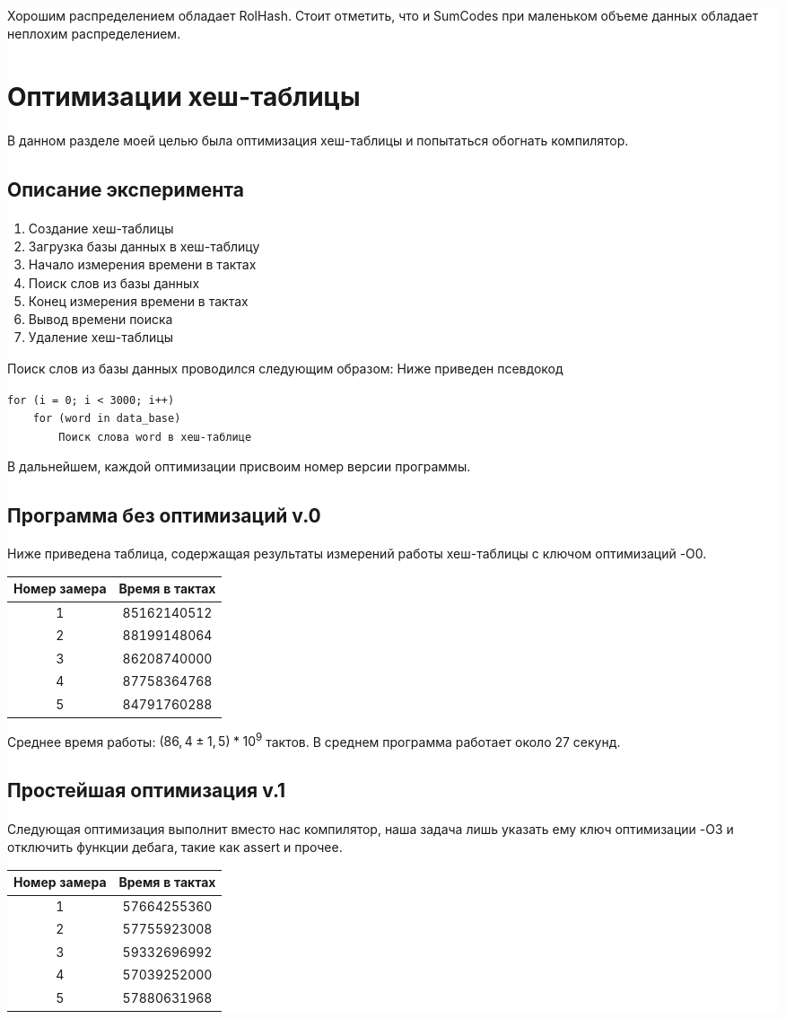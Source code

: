 Хорошим распределением обладает RolHash. Стоит отметить, что и SumCodes при маленьком объеме данных обладает неплохим распределением.

# Оптимизации хеш-таблицы

В данном разделе моей целью была оптимизация хеш-таблицы и попытаться обогнать компилятор.

## Описание эксперимента

1. Создание хеш-таблицы
2. Загрузка базы данных в хеш-таблицу
3. Начало измерения времени в тактах
4. Поиск слов из базы данных
5. Конец измерения времени в тактах
6. Вывод времени поиска
7. Удаление хеш-таблицы

Поиск слов из базы данных проводился следующим образом: Ниже приведен псевдокод

```
for (i = 0; i < 3000; i++)
    for (word in data_base)
        Поиск слова word в хеш-таблице
```

В дальнейшем, каждой оптимизации присвоим номер версии программы.

## Программа без оптимизаций v.0

Ниже приведена таблица, содержащая результаты измерений работы хеш-таблицы с ключом оптимизаций -O0.

| Номер замера  | Время в тактах|
|:-------------:|:-------------:|
|   $1$         | $85162140512$ |
|   $2$         | $88199148064$ |
|   $3$         | $86208740000$ |
|   $4$         | $87758364768$ |
|   $5$         | $84791760288$ |

Среднее время работы: $(86,4 \pm 1,5) * 10^9$ тактов. В среднем программа работает около 27 секунд. 

## Простейшая оптимизация v.1

Следующая оптимизация выполнит вместо нас компилятор, наша задача лишь указать ему ключ оптимизации -O3 и отключить функции дебага, такие как assert и прочее.

| Номер замера  | Время в тактах|
|:-------------:|:-------------:|
|   $1$         | $57664255360$ |
|   $2$         | $57755923008$ |
|   $3$         | $59332696992$ |
|   $4$         | $57039252000$ |
|   $5$         | $57880631968$ |
